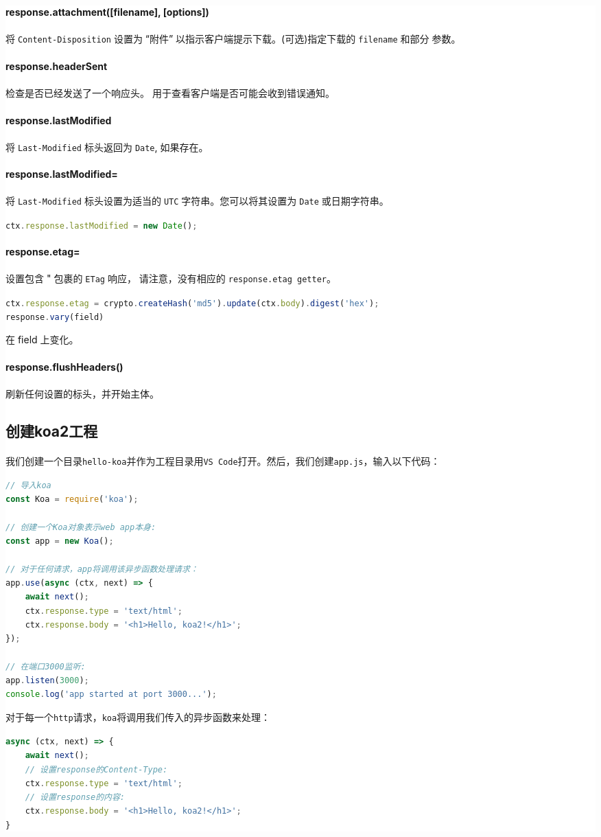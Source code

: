 #### response.attachment([filename], [options])
将 `Content-Disposition` 设置为 “附件” 以指示客户端提示下载。(可选)指定下载的 `filename` 和部分 参数。

#### response.headerSent
检查是否已经发送了一个响应头。 用于查看客户端是否可能会收到错误通知。

#### response.lastModified
将 `Last-Modified` 标头返回为 `Date`, 如果存在。

#### response.lastModified=
将 `Last-Modified` 标头设置为适当的 `UTC` 字符串。您可以将其设置为 `Date` 或日期字符串。
```js
ctx.response.lastModified = new Date();
```
#### response.etag=
设置包含 " 包裹的 `ETag` 响应， 请注意，没有相应的 `response.etag getter`。
```js
ctx.response.etag = crypto.createHash('md5').update(ctx.body).digest('hex');
response.vary(field)
```
在 field 上变化。

#### response.flushHeaders()
刷新任何设置的标头，并开始主体。


## 创建koa2工程

我们创建一个目录`hello-koa`并作为工程目录用`VS Code`打开。然后，我们创建`app.js`，输入以下代码：

```js
// 导入koa
const Koa = require('koa');

// 创建一个Koa对象表示web app本身:
const app = new Koa();

// 对于任何请求，app将调用该异步函数处理请求：
app.use(async (ctx, next) => {
    await next();
    ctx.response.type = 'text/html';
    ctx.response.body = '<h1>Hello, koa2!</h1>';
});

// 在端口3000监听:
app.listen(3000);
console.log('app started at port 3000...');
```

对于每一个`http`请求，`koa`将调用我们传入的异步函数来处理：

```js
async (ctx, next) => {
    await next();
    // 设置response的Content-Type:
    ctx.response.type = 'text/html';
    // 设置response的内容:
    ctx.response.body = '<h1>Hello, koa2!</h1>';
}
```

